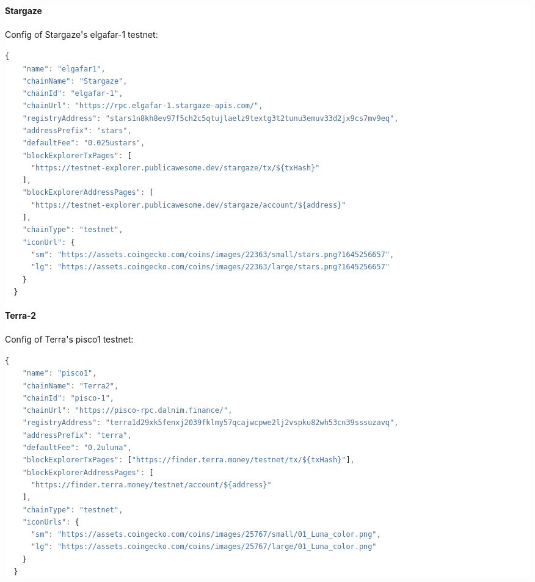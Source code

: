 #### Stargaze

Config of Stargaze's elgafar-1 testnet:

```typescript
{
    "name": "elgafar1",
    "chainName": "Stargaze",
    "chainId": "elgafar-1",
    "chainUrl": "https://rpc.elgafar-1.stargaze-apis.com/",
    "registryAddress": "stars1n8kh8ev97f5ch2c5qtujlaelz9textg3t2tunu3emuv33d2jx9cs7mv9eq",
    "addressPrefix": "stars",
    "defaultFee": "0.025ustars",
    "blockExplorerTxPages": [
      "https://testnet-explorer.publicawesome.dev/stargaze/tx/${txHash}"
    ],
    "blockExplorerAddressPages": [
      "https://testnet-explorer.publicawesome.dev/stargaze/account/${address}"
    ],
    "chainType": "testnet",
    "iconUrl": {
      "sm": "https://assets.coingecko.com/coins/images/22363/small/stars.png?1645256657",
      "lg": "https://assets.coingecko.com/coins/images/22363/large/stars.png?1645256657"
    }
  }
```

#### Terra-2

Config of Terra's pisco1 testnet:

```typescript
{
    "name": "pisco1",
    "chainName": "Terra2",
    "chainId": "pisco-1",
    "chainUrl": "https://pisco-rpc.dalnim.finance/",
    "registryAddress": "terra1d29xk5fenxj2039fklmy57qcajwcpwe2lj2vspku82wh53cn39sssuzavq",
    "addressPrefix": "terra",
    "defaultFee": "0.2uluna",
    "blockExplorerTxPages": ["https://finder.terra.money/testnet/tx/${txHash}"],
    "blockExplorerAddressPages": [
      "https://finder.terra.money/testnet/account/${address}"
    ],
    "chainType": "testnet",
    "iconUrls": {
      "sm": "https://assets.coingecko.com/coins/images/25767/small/01_Luna_color.png",
      "lg": "https://assets.coingecko.com/coins/images/25767/large/01_Luna_color.png"
    }
  }
```
